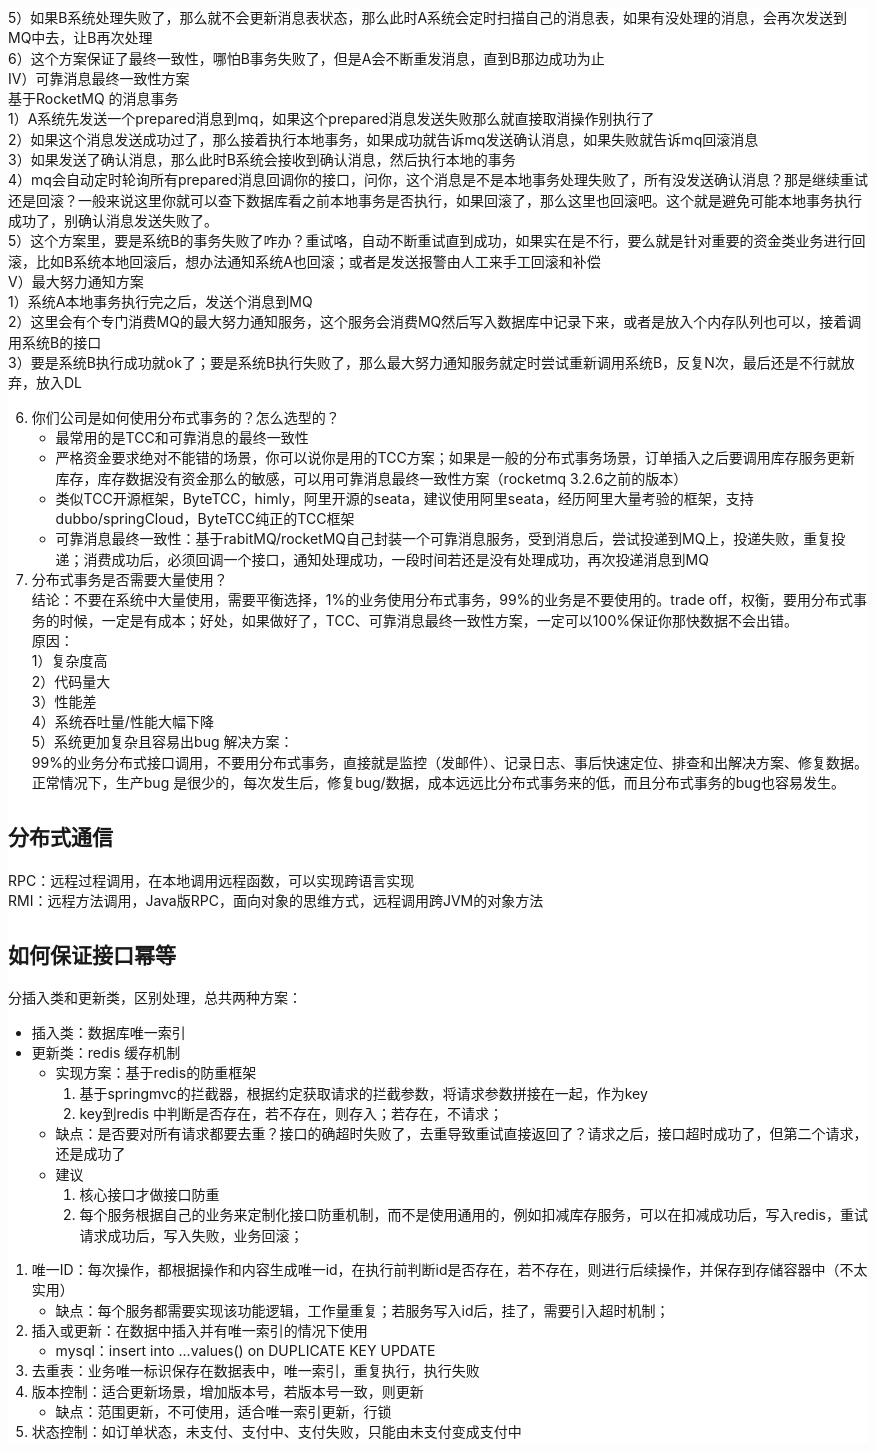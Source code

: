 5）如果B系统处理失败了，那么就不会更新消息表状态，那么此时A系统会定时扫描自己的消息表，如果有没处理的消息，会再次发送到MQ中去，让B再次处理  
6）这个方案保证了最终一致性，哪怕B事务失败了，但是A会不断重发消息，直到B那边成功为止  
IV）可靠消息最终一致性方案  
基于RocketMQ 的消息事务  
1）A系统先发送一个prepared消息到mq，如果这个prepared消息发送失败那么就直接取消操作别执行了  
2）如果这个消息发送成功过了，那么接着执行本地事务，如果成功就告诉mq发送确认消息，如果失败就告诉mq回滚消息  
3）如果发送了确认消息，那么此时B系统会接收到确认消息，然后执行本地的事务  
4）mq会自动定时轮询所有prepared消息回调你的接口，问你，这个消息是不是本地事务处理失败了，所有没发送确认消息？那是继续重试还是回滚？一般来说这里你就可以查下数据库看之前本地事务是否执行，如果回滚了，那么这里也回滚吧。这个就是避免可能本地事务执行成功了，别确认消息发送失败了。  
5）这个方案里，要是系统B的事务失败了咋办？重试咯，自动不断重试直到成功，如果实在是不行，要么就是针对重要的资金类业务进行回滚，比如B系统本地回滚后，想办法通知系统A也回滚；或者是发送报警由人工来手工回滚和补偿  
V）最大努力通知方案  
1）系统A本地事务执行完之后，发送个消息到MQ  
2）这里会有个专门消费MQ的最大努力通知服务，这个服务会消费MQ然后写入数据库中记录下来，或者是放入个内存队列也可以，接着调用系统B的接口  
3）要是系统B执行成功就ok了；要是系统B执行失败了，那么最大努力通知服务就定时尝试重新调用系统B，反复N次，最后还是不行就放弃，放入DL  

6. 你们公司是如何使用分布式事务的？怎么选型的？  
    - 最常用的是TCC和可靠消息的最终一致性  
    - 严格资金要求绝对不能错的场景，你可以说你是用的TCC方案；如果是一般的分布式事务场景，订单插入之后要调用库存服务更新库存，库存数据没有资金那么的敏感，可以用可靠消息最终一致性方案（rocketmq 3.2.6之前的版本）  
    - 类似TCC开源框架，ByteTCC，himly，阿里开源的seata，建议使用阿里seata，经历阿里大量考验的框架，支持dubbo/springCloud，ByteTCC纯正的TCC框架
    - 可靠消息最终一致性：基于rabitMQ/rocketMQ自己封装一个可靠消息服务，受到消息后，尝试投递到MQ上，投递失败，重复投递；消费成功后，必须回调一个接口，通知处理成功，一段时间若还是没有处理成功，再次投递消息到MQ
7. 分布式事务是否需要大量使用？  
结论：不要在系统中大量使用，需要平衡选择，1%的业务使用分布式事务，99%的业务是不要使用的。trade off，权衡，要用分布式事务的时候，一定是有成本；好处，如果做好了，TCC、可靠消息最终一致性方案，一定可以100%保证你那快数据不会出错。  
原因：  
1）复杂度高  
2）代码量大  
3）性能差  
4）系统吞吐量/性能大幅下降  
5）系统更加复杂且容易出bug
解决方案：  
99%的业务分布式接口调用，不要用分布式事务，直接就是监控（发邮件）、记录日志、事后快速定位、排查和出解决方案、修复数据。  
正常情况下，生产bug 是很少的，每次发生后，修复bug/数据，成本远远比分布式事务来的低，而且分布式事务的bug也容易发生。  

## 分布式通信
RPC：远程过程调用，在本地调用远程函数，可以实现跨语言实现  
RMI：远程方法调用，Java版RPC，面向对象的思维方式，远程调用跨JVM的对象方法  

## 如何保证接口幂等
分插入类和更新类，区别处理，总共两种方案：
- 插入类：数据库唯一索引
- 更新类：redis 缓存机制
    - 实现方案：基于redis的防重框架
        1. 基于springmvc的拦截器，根据约定获取请求的拦截参数，将请求参数拼接在一起，作为key
        2. key到redis 中判断是否存在，若不存在，则存入；若存在，不请求；
    - 缺点：是否要对所有请求都要去重？接口的确超时失败了，去重导致重试直接返回了？请求之后，接口超时成功了，但第二个请求，还是成功了
    - 建议
        1. 核心接口才做接口防重
        2. 每个服务根据自己的业务来定制化接口防重机制，而不是使用通用的，例如扣减库存服务，可以在扣减成功后，写入redis，重试请求成功后，写入失败，业务回滚；
1. 唯一ID：每次操作，都根据操作和内容生成唯一id，在执行前判断id是否存在，若不存在，则进行后续操作，并保存到存储容器中（不太实用）
    - 缺点：每个服务都需要实现该功能逻辑，工作量重复；若服务写入id后，挂了，需要引入超时机制；
2. 插入或更新：在数据中插入并有唯一索引的情况下使用
    - mysql：insert into ...values() on DUPLICATE KEY UPDATE
3. 去重表：业务唯一标识保存在数据表中，唯一索引，重复执行，执行失败
4. 版本控制：适合更新场景，增加版本号，若版本号一致，则更新
    - 缺点：范围更新，不可使用，适合唯一索引更新，行锁
5. 状态控制：如订单状态，未支付、支付中、支付失败，只能由未支付变成支付中  
